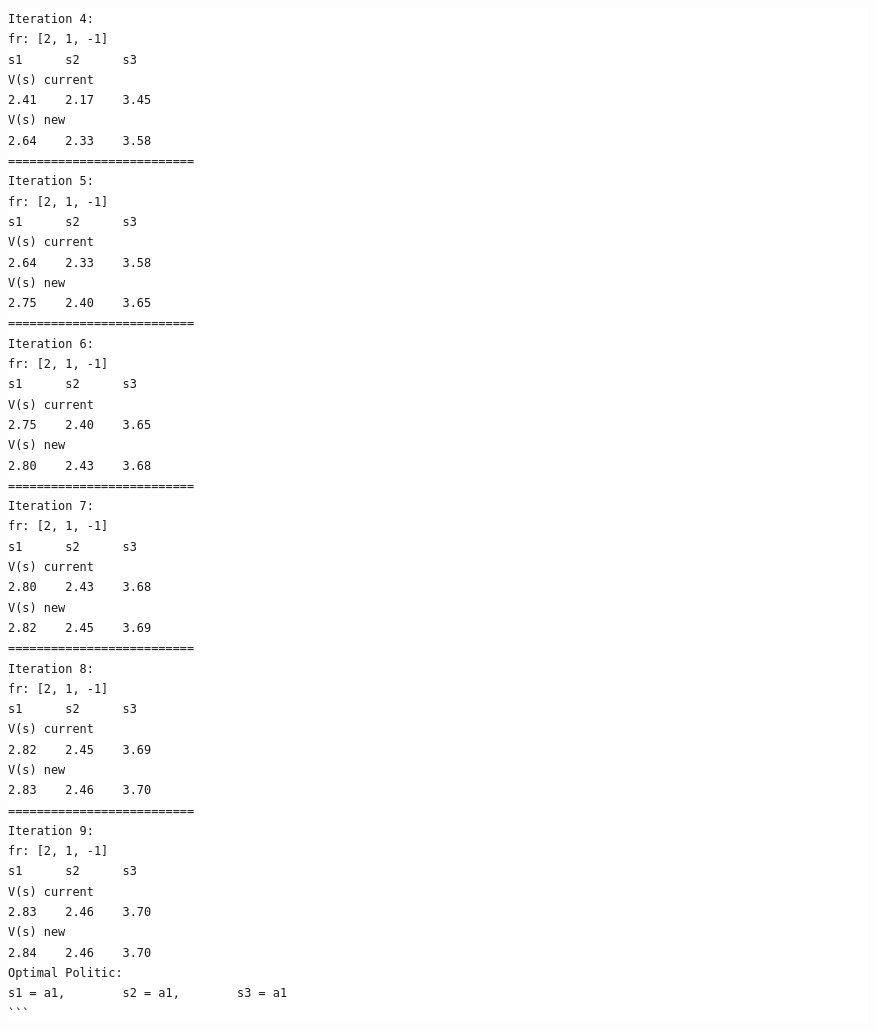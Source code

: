     Iteration 4:
    fr: [2, 1, -1]
    s1      s2      s3
    V(s) current
    2.41    2.17    3.45
    V(s) new
    2.64    2.33    3.58
    ==========================
    Iteration 5:
    fr: [2, 1, -1]
    s1      s2      s3
    V(s) current
    2.64    2.33    3.58
    V(s) new
    2.75    2.40    3.65
    ==========================
    Iteration 6:
    fr: [2, 1, -1]
    s1      s2      s3
    V(s) current
    2.75    2.40    3.65
    V(s) new
    2.80    2.43    3.68
    ==========================
    Iteration 7:
    fr: [2, 1, -1]
    s1      s2      s3
    V(s) current
    2.80    2.43    3.68
    V(s) new
    2.82    2.45    3.69
    ==========================
    Iteration 8:
    fr: [2, 1, -1]
    s1      s2      s3
    V(s) current
    2.82    2.45    3.69
    V(s) new
    2.83    2.46    3.70
    ==========================
    Iteration 9:
    fr: [2, 1, -1]
    s1      s2      s3
    V(s) current
    2.83    2.46    3.70
    V(s) new
    2.84    2.46    3.70
    Optimal Politic:
    s1 = a1,        s2 = a1,        s3 = a1
    ```
